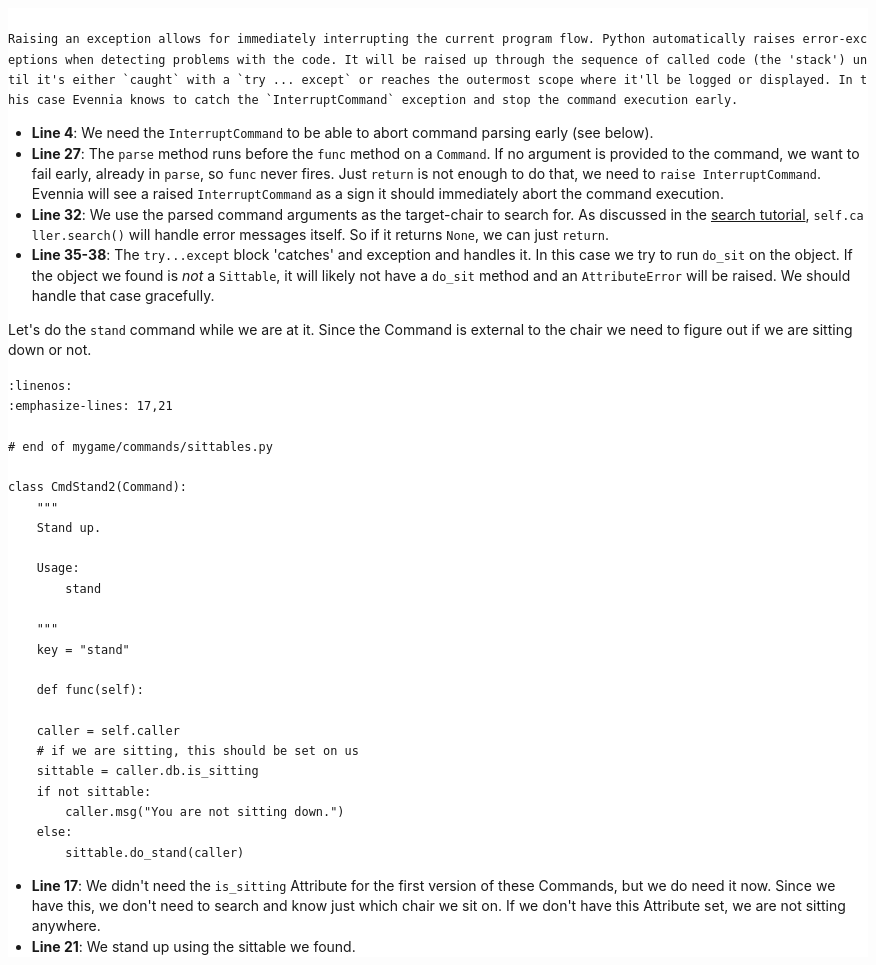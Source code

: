 ```{sidebar} Raising exceptions

Raising an exception allows for immediately interrupting the current program flow. Python automatically raises error-exceptions when detecting problems with the code. It will be raised up through the sequence of called code (the 'stack') until it's either `caught` with a `try ... except` or reaches the outermost scope where it'll be logged or displayed. In this case Evennia knows to catch the `InterruptCommand` exception and stop the command execution early.
```

- **Line 4**: We need the `InterruptCommand` to be able to abort command parsing early (see below).
- **Line 27**: The `parse` method runs before the `func` method on a `Command`. If no argument is provided to the command, we want to fail early, already in `parse`, so `func` never fires. Just `return` is not enough to do that, we need to `raise InterruptCommand`. Evennia will see a raised `InterruptCommand` as a sign it should immediately abort the command execution.
- **Line 32**: We use the parsed command arguments as the target-chair to search for. As discussed in the [search tutorial](./Beginner-Tutorial-Searching-Things.md), `self.caller.search()` will handle error messages itself. So if it returns `None`, we can just `return`. 
- **Line 35-38**: The `try...except` block 'catches' and exception and handles it. In this case we try to run `do_sit` on the object. If the object we found is _not_ a `Sittable`, it will likely not have a `do_sit` method and an `AttributeError` will be raised. We should handle that case gracefully.

Let's do the `stand` command while we are at it. Since the Command is external to the chair we need to figure out if we are sitting down or not. 

```{code-block} python 
:linenos:
:emphasize-lines: 17,21

# end of mygame/commands/sittables.py

class CmdStand2(Command):
    """
    Stand up.

    Usage:
        stand

    """
    key = "stand"

    def func(self):

    caller = self.caller
    # if we are sitting, this should be set on us
    sittable = caller.db.is_sitting
    if not sittable:
        caller.msg("You are not sitting down.")
    else:
        sittable.do_stand(caller)

```

- **Line 17**: We didn't need the `is_sitting` Attribute for the first version of these Commands, but we do need it now. Since we have this, we don't need to search and know just which chair we sit on. If we don't have this Attribute set, we are not sitting anywhere. 
- **Line 21**: We stand up using the sittable we found.
